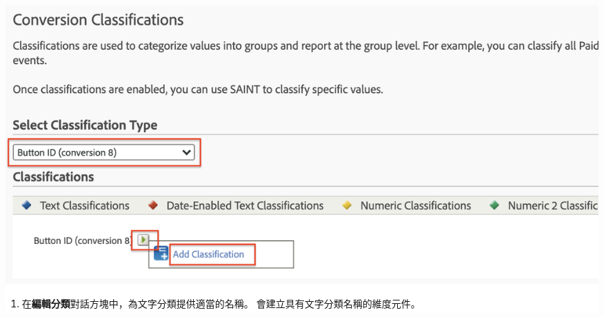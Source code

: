    ![轉換分類型別](assets/create-analytics-workspace/select-classification-variable.png)

1. 在&#x200B;**編輯分類**&#x200B;對話方塊中，為文字分類提供適當的名稱。 會建立具有文字分類名稱的維度元件。
